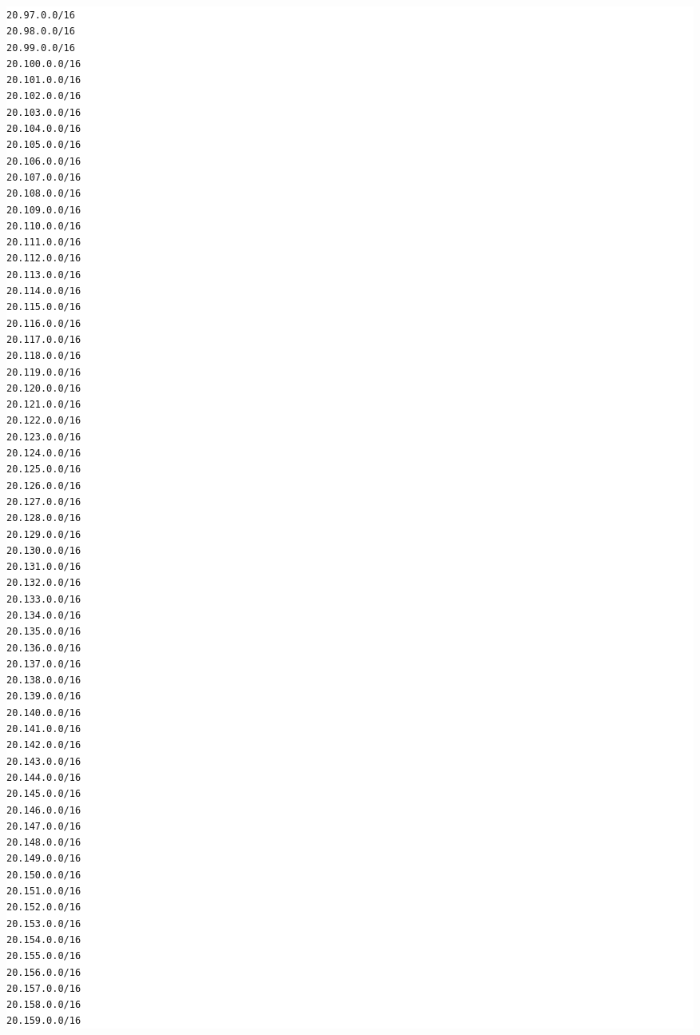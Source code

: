 ```
20.97.0.0/16
20.98.0.0/16
20.99.0.0/16
20.100.0.0/16
20.101.0.0/16
20.102.0.0/16
20.103.0.0/16
20.104.0.0/16
20.105.0.0/16
20.106.0.0/16
20.107.0.0/16
20.108.0.0/16
20.109.0.0/16
20.110.0.0/16
20.111.0.0/16
20.112.0.0/16
20.113.0.0/16
20.114.0.0/16
20.115.0.0/16
20.116.0.0/16
20.117.0.0/16
20.118.0.0/16
20.119.0.0/16
20.120.0.0/16
20.121.0.0/16
20.122.0.0/16
20.123.0.0/16
20.124.0.0/16
20.125.0.0/16
20.126.0.0/16
20.127.0.0/16
20.128.0.0/16
20.129.0.0/16
20.130.0.0/16
20.131.0.0/16
20.132.0.0/16
20.133.0.0/16
20.134.0.0/16
20.135.0.0/16
20.136.0.0/16
20.137.0.0/16
20.138.0.0/16
20.139.0.0/16
20.140.0.0/16
20.141.0.0/16
20.142.0.0/16
20.143.0.0/16
20.144.0.0/16
20.145.0.0/16
20.146.0.0/16
20.147.0.0/16
20.148.0.0/16
20.149.0.0/16
20.150.0.0/16
20.151.0.0/16
20.152.0.0/16
20.153.0.0/16
20.154.0.0/16
20.155.0.0/16
20.156.0.0/16
20.157.0.0/16
20.158.0.0/16
20.159.0.0/16
```